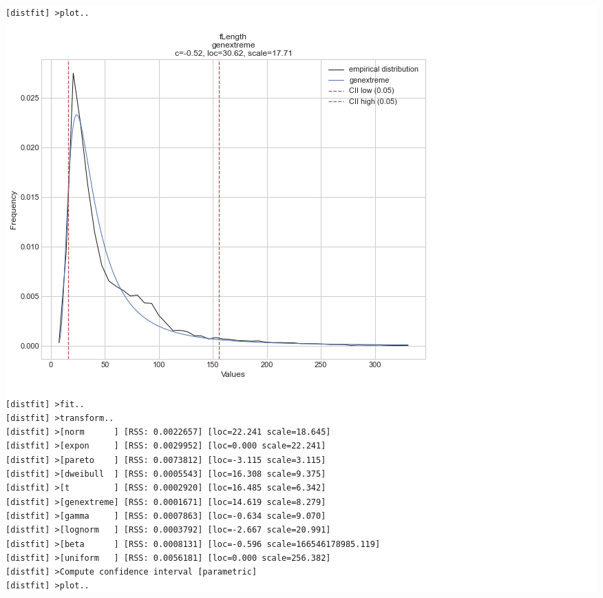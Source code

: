     [distfit] >plot..
    


    
![png](output/output_39_1.png)
    


    [distfit] >fit..
    [distfit] >transform..
    [distfit] >[norm      ] [RSS: 0.0022657] [loc=22.241 scale=18.645] 
    [distfit] >[expon     ] [RSS: 0.0029952] [loc=0.000 scale=22.241] 
    [distfit] >[pareto    ] [RSS: 0.0073812] [loc=-3.115 scale=3.115] 
    [distfit] >[dweibull  ] [RSS: 0.0005543] [loc=16.308 scale=9.375] 
    [distfit] >[t         ] [RSS: 0.0002920] [loc=16.485 scale=6.342] 
    [distfit] >[genextreme] [RSS: 0.0001671] [loc=14.619 scale=8.279] 
    [distfit] >[gamma     ] [RSS: 0.0007863] [loc=-0.634 scale=9.070] 
    [distfit] >[lognorm   ] [RSS: 0.0003792] [loc=-2.667 scale=20.991] 
    [distfit] >[beta      ] [RSS: 0.0008131] [loc=-0.596 scale=166546178985.119] 
    [distfit] >[uniform   ] [RSS: 0.0056181] [loc=0.000 scale=256.382] 
    [distfit] >Compute confidence interval [parametric]
    [distfit] >plot..
    


    